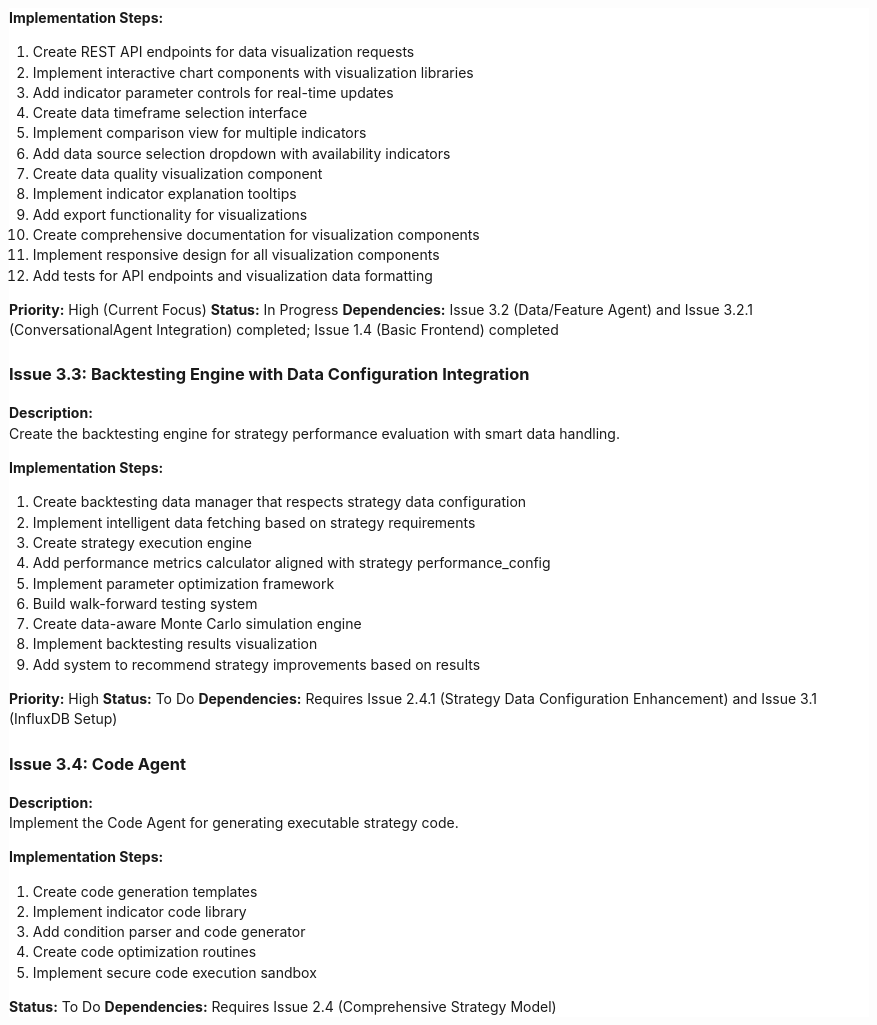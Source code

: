 **Implementation Steps:**
1. Create REST API endpoints for data visualization requests
2. Implement interactive chart components with visualization libraries
3. Add indicator parameter controls for real-time updates
4. Create data timeframe selection interface
5. Implement comparison view for multiple indicators
6. Add data source selection dropdown with availability indicators
7. Create data quality visualization component
8. Implement indicator explanation tooltips
9. Add export functionality for visualizations
10. Create comprehensive documentation for visualization components
11. Implement responsive design for all visualization components
12. Add tests for API endpoints and visualization data formatting

**Priority:** High (Current Focus)
**Status:** In Progress
**Dependencies:** Issue 3.2 (Data/Feature Agent) and Issue 3.2.1 (ConversationalAgent Integration) completed; Issue 1.4 (Basic Frontend) completed

### Issue 3.3: Backtesting Engine with Data Configuration Integration
**Description:**  
Create the backtesting engine for strategy performance evaluation with smart data handling.

**Implementation Steps:**
1. Create backtesting data manager that respects strategy data configuration
2. Implement intelligent data fetching based on strategy requirements
3. Create strategy execution engine
4. Add performance metrics calculator aligned with strategy performance_config
5. Implement parameter optimization framework
6. Build walk-forward testing system
7. Create data-aware Monte Carlo simulation engine
8. Implement backtesting results visualization
9. Add system to recommend strategy improvements based on results

**Priority:** High
**Status:** To Do
**Dependencies:** Requires Issue 2.4.1 (Strategy Data Configuration Enhancement) and Issue 3.1 (InfluxDB Setup)

### Issue 3.4: Code Agent
**Description:**  
Implement the Code Agent for generating executable strategy code.

**Implementation Steps:**
1. Create code generation templates
2. Implement indicator code library
3. Add condition parser and code generator
4. Create code optimization routines
5. Implement secure code execution sandbox

**Status:** To Do
**Dependencies:** Requires Issue 2.4 (Comprehensive Strategy Model)
